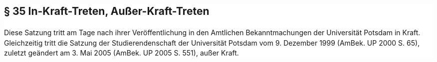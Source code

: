 
## § 35 In-Kraft-Treten, Außer-Kraft-Treten

Diese Satzung tritt am Tage nach ihrer Veröffentlichung in den Amtlichen Bekanntmachungen der Universität Potsdam in Kraft. Gleichzeitig tritt die Satzung der Studierendenschaft der Universität Potsdam vom 9. Dezember 1999 (AmBek. UP 2000 S. 65), zuletzt geändert am 3. Mai 2005 (AmBek. UP 2005 S. 551), außer Kraft.
